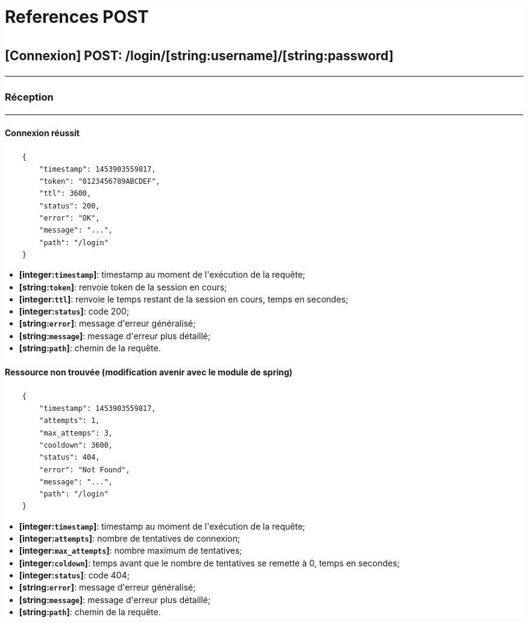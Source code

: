 # References POST
## [Connexion] POST: /login/[string:username]/[string:password]
***
### Réception
***
#### Connexion réussit
```
	{
		"timestamp": 1453903559817,
		"token": "0123456789ABCDEF",
		"ttl": 3600,
		"status": 200,
		"error": "OK",
		"message": "...",
		"path": "/login"
	}
```
* **[integer:`timestamp`]**: timestamp au moment de l'exécution de la requête;
* **[string:`token`]**: renvoie token de la session en cours;
* **[integer:`ttl`]**: renvoie le temps restant de la session en cours, temps en secondes;
* **[integer:`status`]**: code 200;
* **[string:`error`]**: message d'erreur généralisé;
* **[string:`message`]**: message d'erreur plus détaillé;
* **[string:`path`]**: chemin de la requête.

#### Ressource non trouvée (modification avenir avec le module de spring)
```
	{
		"timestamp": 1453903559817,
		"attempts": 1,
		"max_attemps": 3,
		"cooldown": 3600,
		"status": 404,
		"error": "Not Found",
		"message": "...",
		"path": "/login"
	}
```
* **[integer:`timestamp`]**: timestamp au moment de l'exécution de la requête;
* **[integer:`attempts`]**: nombre de tentatives de connexion;
* **[integer:`max_attempts`]**: nombre maximum de tentatives;
* **[integer:`coldown`]**: temps avant que le nombre de tentatives se remette à 0, temps en secondes;
* **[integer:`status`]**: code 404;
* **[string:`error`]**: message d'erreur généralisé;
* **[string:`message`]**: message d'erreur plus détaillé;
* **[string:`path`]**: chemin de la requête.

